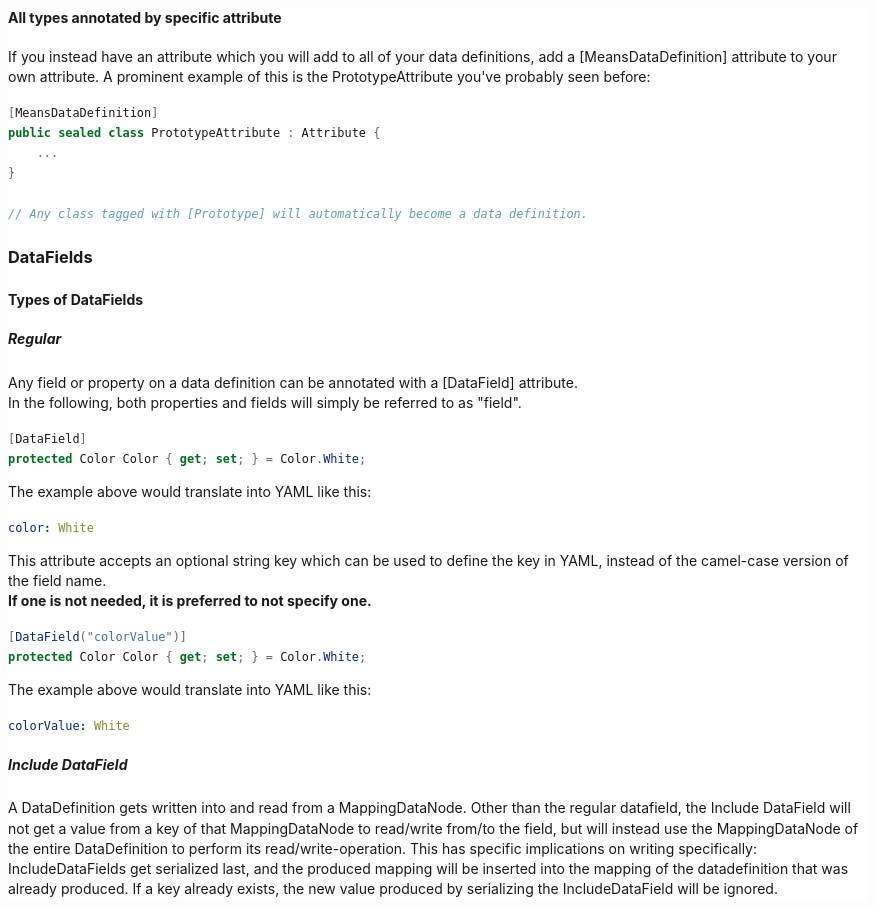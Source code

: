 #### All types annotated by specific attribute
If you instead have an attribute which you will add to all of your data definitions, add a [MeansDataDefinition] attribute to your own attribute. A prominent example of this is the PrototypeAttribute you've probably seen before:
```csharp
[MeansDataDefinition]
public sealed class PrototypeAttribute : Attribute {
    ...
}

// Any class tagged with [Prototype] will automatically become a data definition.
```

### DataFields
#### Types of DataFields
##### Regular
Any field or property on a data definition can be annotated with a [DataField] attribute.  
In the following, both properties and fields will simply be referred to as "field".  

```csharp
[DataField]
protected Color Color { get; set; } = Color.White;
```

The example above would translate into YAML like this:

```yaml
color: White
```

This attribute accepts an optional string key which can be used to define the key in YAML, instead of the camel-case version of the field name.  
**If one is not needed, it is preferred to not specify one.**

```csharp
[DataField("colorValue")]
protected Color Color { get; set; } = Color.White;
```

The example above would translate into YAML like this:

```yaml
colorValue: White
```

##### Include DataField
A DataDefinition gets written into and read from a MappingDataNode. Other than the regular datafield, the Include DataField will not get a value from a key of that MappingDataNode to read/write from/to the field, but will instead use the MappingDataNode of the entire DataDefinition to perform its read/write-operation.
This has specific implications on writing specifically: IncludeDataFields get serialized last, and the produced mapping will be inserted into the mapping of the datadefinition that was already produced. If a key already exists, the new value produced by serializing the IncludeDataField will be ignored.
